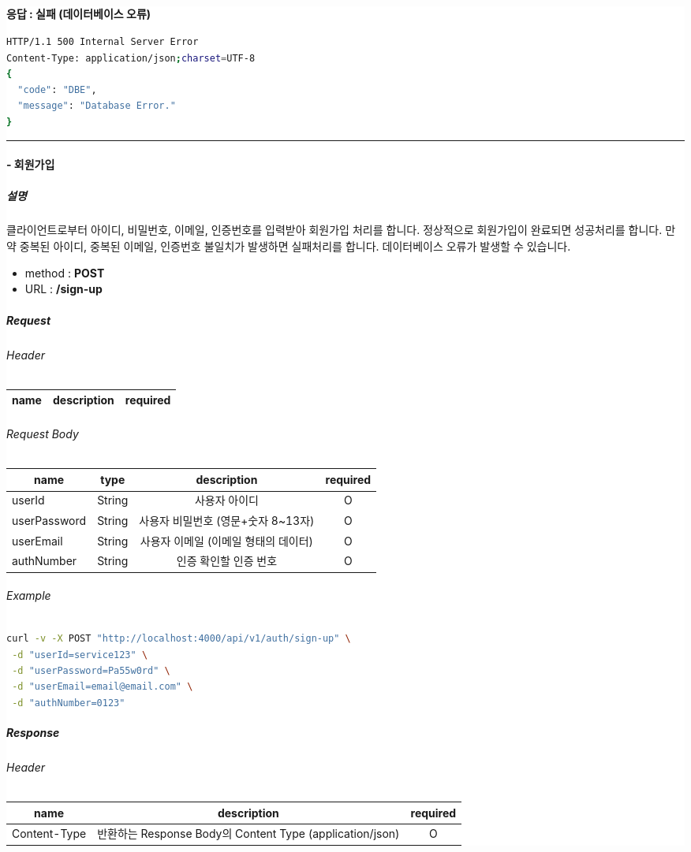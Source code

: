**응답 : 실패 (데이터베이스 오류)**

```bash
HTTP/1.1 500 Internal Server Error
Content-Type: application/json;charset=UTF-8
{
  "code": "DBE",
  "message": "Database Error."
}
```

---

#### - 회원가입

##### 설명

클라이언트로부터 아이디, 비밀번호, 이메일, 인증번호를 입력받아 회원가입 처리를 합니다. 정상적으로 회원가입이 완료되면 성공처리를 합니다. 만약 중복된 아이디, 중복된 이메일, 인증번호 불일치가 발생하면 실패처리를 합니다. 데이터베이스 오류가 발생할 수 있습니다.

- method : **POST**
- URL : **/sign-up**

##### Request

###### Header

| name | description | required |
| ---- | :---------: | :------: |

###### Request Body

| name         |  type  |             description              | required |
| ------------ | :----: | :----------------------------------: | :------: |
| userId       | String |            사용자 아이디             |    O     |
| userPassword | String |  사용자 비밀번호 (영문+숫자 8~13자)  |    O     |
| userEmail    | String | 사용자 이메일 (이메일 형태의 데이터) |    O     |
| authNumber   | String |        인증 확인할 인증 번호         |    O     |

###### Example

```bash
curl -v -X POST "http://localhost:4000/api/v1/auth/sign-up" \
 -d "userId=service123" \
 -d "userPassword=Pa55w0rd" \
 -d "userEmail=email@email.com" \
 -d "authNumber=0123"
```

##### Response

###### Header

| name         |                       description                        | required |
| ------------ | :------------------------------------------------------: | :------: |
| Content-Type | 반환하는 Response Body의 Content Type (application/json) |    O     |
